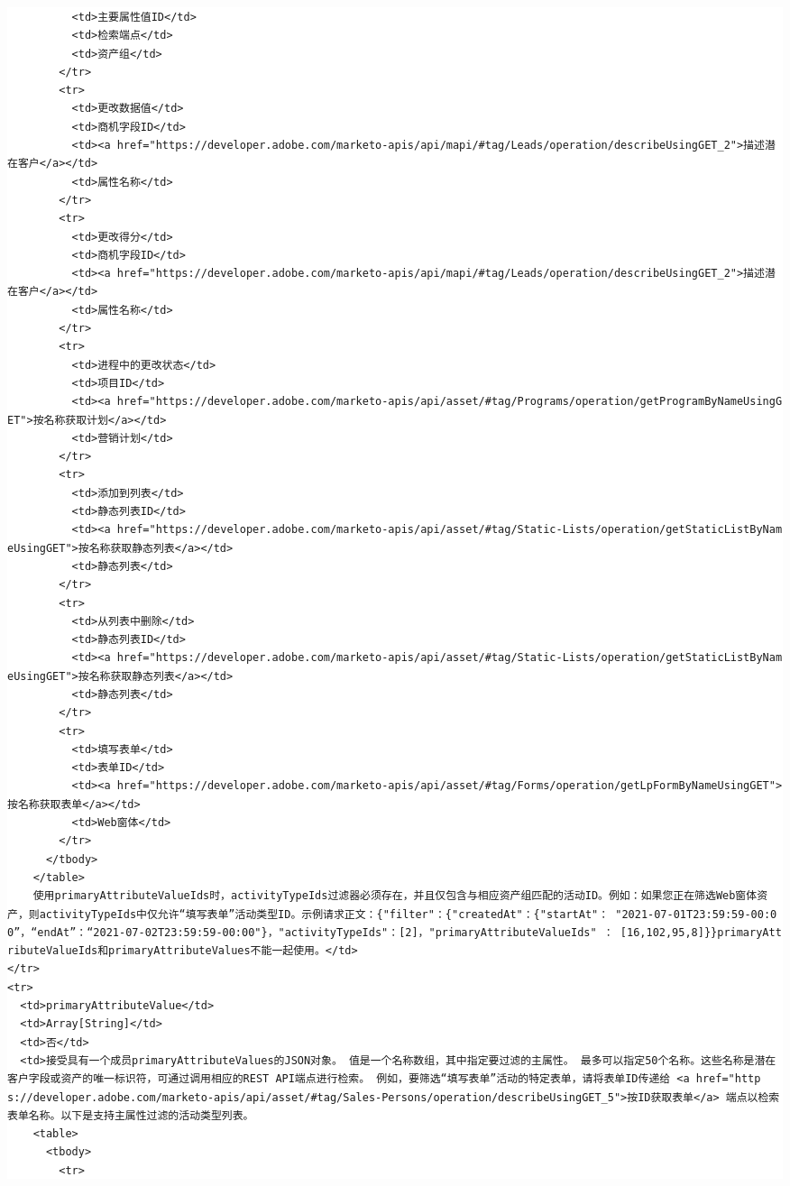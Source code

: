               <td>主要属性值ID</td>
              <td>检索端点</td>
              <td>资产组</td>
            </tr>
            <tr>
              <td>更改数据值</td>
              <td>商机字段ID</td>
              <td><a href="https://developer.adobe.com/marketo-apis/api/mapi/#tag/Leads/operation/describeUsingGET_2">描述潜在客户</a></td>
              <td>属性名称</td>
            </tr>
            <tr>
              <td>更改得分</td>
              <td>商机字段ID</td>
              <td><a href="https://developer.adobe.com/marketo-apis/api/mapi/#tag/Leads/operation/describeUsingGET_2">描述潜在客户</a></td>
              <td>属性名称</td>
            </tr>
            <tr>
              <td>进程中的更改状态</td>
              <td>项目ID</td>
              <td><a href="https://developer.adobe.com/marketo-apis/api/asset/#tag/Programs/operation/getProgramByNameUsingGET">按名称获取计划</a></td>
              <td>营销计划</td>
            </tr>
            <tr>
              <td>添加到列表</td>
              <td>静态列表ID</td>
              <td><a href="https://developer.adobe.com/marketo-apis/api/asset/#tag/Static-Lists/operation/getStaticListByNameUsingGET">按名称获取静态列表</a></td>
              <td>静态列表</td>
            </tr>
            <tr>
              <td>从列表中删除</td>
              <td>静态列表ID</td>
              <td><a href="https://developer.adobe.com/marketo-apis/api/asset/#tag/Static-Lists/operation/getStaticListByNameUsingGET">按名称获取静态列表</a></td>
              <td>静态列表</td>
            </tr>
            <tr>
              <td>填写表单</td>
              <td>表单ID</td>
              <td><a href="https://developer.adobe.com/marketo-apis/api/asset/#tag/Forms/operation/getLpFormByNameUsingGET">按名称获取表单</a></td>
              <td>Web窗体</td>
            </tr>
          </tbody>
        </table>
        使用primaryAttributeValueIds时，activityTypeIds过滤器必须存在，并且仅包含与相应资产组匹配的活动ID。例如：如果您正在筛选Web窗体资产，则activityTypeIds中仅允许“填写表单”活动类型ID。示例请求正文：{"filter"：{"createdAt"：{"startAt"： "2021-07-01T23:59:59-00:00”，“endAt”：“2021-07-02T23:59:59-00:00"}，"activityTypeIds"：[2]，"primaryAttributeValueIds" ： [16,102,95,8]}}primaryAttributeValueIds和primaryAttributeValues不能一起使用。</td>
    </tr>
    <tr>
      <td>primaryAttributeValue</td>
      <td>Array[String]</td>
      <td>否</td>
      <td>接受具有一个成员primaryAttributeValues的JSON对象。 值是一个名称数组，其中指定要过滤的主属性。 最多可以指定50个名称。这些名称是潜在客户字段或资产的唯一标识符，可通过调用相应的REST API端点进行检索。 例如，要筛选“填写表单”活动的特定表单，请将表单ID传递给 <a href="https://developer.adobe.com/marketo-apis/api/asset/#tag/Sales-Persons/operation/describeUsingGET_5">按ID获取表单</a> 端点以检索表单名称。以下是支持主属性过滤的活动类型列表。
        <table>
          <tbody>
            <tr>